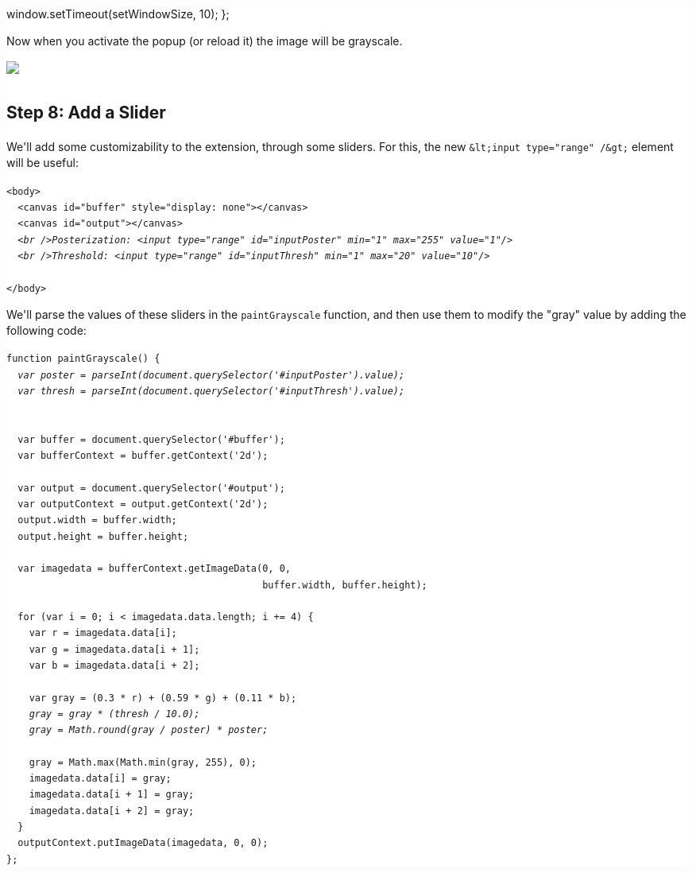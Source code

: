   window.setTimeout(setWindowSize, 10);
};
</code></pre>

Now when you activate the popup (or reload it) the image will be grayscale.

<div class="centered">
 <img class="bordered" src="{{ site.url }}/static/samples/grayscaler/screen-06.png"/>
</div>

## Step 8: Add a Slider

We'll add some customizability to the extension, through some sliders.  For this, the new `&lt;input type="range" /&gt;` element will be useful:

<pre class="delta"><code>&lt;body&gt;
  &lt;canvas id=&quot;buffer&quot; style=&quot;display: none&quot;&gt;&lt;/canvas&gt;
  &lt;canvas id=&quot;output&quot;&gt;&lt;/canvas&gt;
  <em>&lt;br /&gt;Posterization: &lt;input type=&quot;range&quot; id=&quot;inputPoster&quot; min=&quot;1&quot; max=&quot;255&quot; value=&quot;1&quot;/&gt;
  &lt;br /&gt;Threshold: &lt;input type=&quot;range&quot; id=&quot;inputThresh&quot; min=&quot;1&quot; max=&quot;20&quot; value=&quot;10&quot;/&gt;
  </em>
&lt;/body&gt;</code></pre>

We'll parse the values of these sliders in the `paintGrayscale` function, and then use them to modify the "gray" value by adding the following code:

<pre class="delta"><code>function paintGrayscale() {
  <em>var poster = parseInt(document.querySelector('#inputPoster').value);
  var thresh = parseInt(document.querySelector('#inputThresh').value);
  </em>
  
  var buffer = document.querySelector('#buffer');
  var bufferContext = buffer.getContext('2d');
  
  var output = document.querySelector('#output');
  var outputContext = output.getContext('2d');
  output.width = buffer.width;
  output.height = buffer.height;
  
  var imagedata = bufferContext.getImageData(0, 0, 
                                             buffer.width, buffer.height);
      
  for (var i = 0; i &lt; imagedata.data.length; i += 4) {
    var r = imagedata.data[i];
    var g = imagedata.data[i + 1];
    var b = imagedata.data[i + 2];
    
    var gray = (0.3 * r) + (0.59 * g) + (0.11 * b);
    <em>gray = gray * (thresh / 10.0);
    gray = Math.round(gray / poster) * poster;
    </em>
    gray = Math.max(Math.min(gray, 255), 0);
    imagedata.data[i] = gray;
    imagedata.data[i + 1] = gray;
    imagedata.data[i + 2] = gray;
  }
  outputContext.putImageData(imagedata, 0, 0);
};</code></pre>
